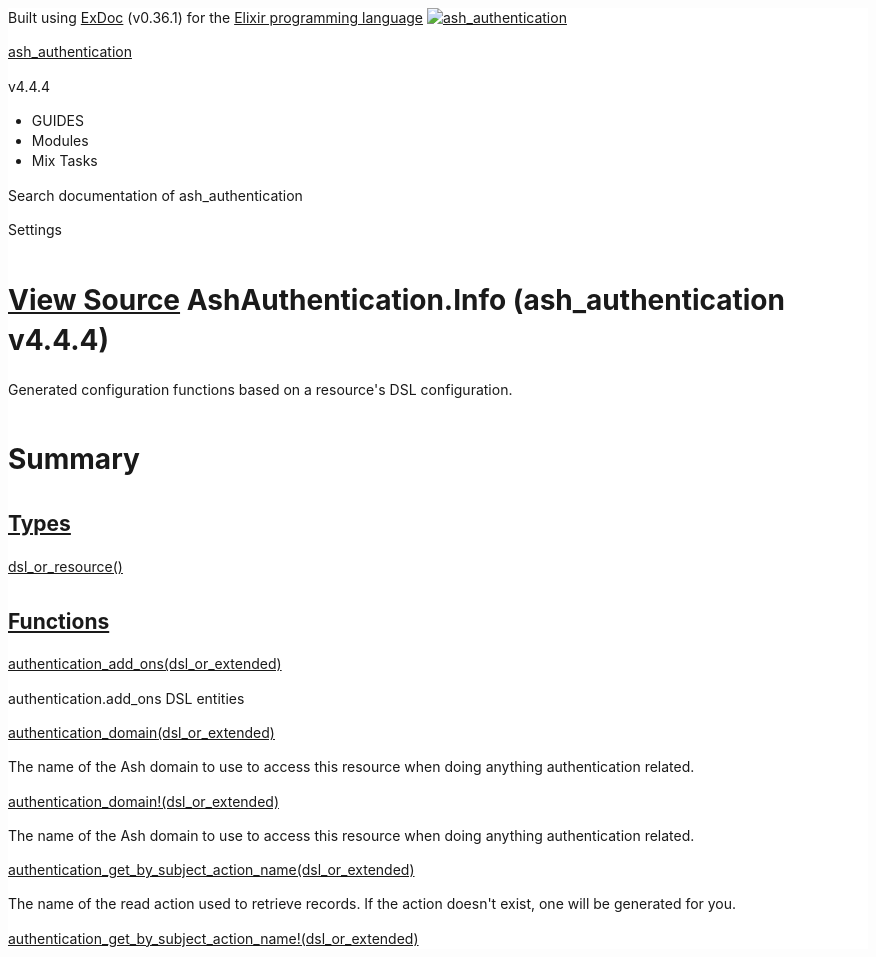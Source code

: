 Built using [ExDoc](https://github.com/elixir-lang/ex_doc "ExDoc") (v0.36.1) for the [Elixir programming language](https://elixir-lang.org "Elixir")
[![ash_authentication](assets/logo.png)](readme.html)

[ash\_authentication](readme.html)

v4.4.4

- GUIDES
- Modules
- Mix Tasks







Search documentation of ash\_authentication

Settings

# [View Source](https://github.com/team-alembic/ash_authentication/blob/main/lib/ash_authentication/info.ex#L1 "View Source") AshAuthentication.Info (ash\_authentication v4.4.4)

Generated configuration functions based on a resource's DSL configuration.

# [](AshAuthentication.Info.html#summary)Summary

## [Types](AshAuthentication.Info.html#types)

[dsl\_or\_resource()](AshAuthentication.Info.html#t:dsl_or_resource/0)

## [Functions](AshAuthentication.Info.html#functions)

[authentication\_add\_ons(dsl\_or\_extended)](AshAuthentication.Info.html#authentication_add_ons/1)

authentication.add\_ons DSL entities

[authentication\_domain(dsl\_or\_extended)](AshAuthentication.Info.html#authentication_domain/1)

The name of the Ash domain to use to access this resource when doing anything authentication related.

[authentication\_domain!(dsl\_or\_extended)](AshAuthentication.Info.html#authentication_domain!/1)

The name of the Ash domain to use to access this resource when doing anything authentication related.

[authentication\_get\_by\_subject\_action\_name(dsl\_or\_extended)](AshAuthentication.Info.html#authentication_get_by_subject_action_name/1)

The name of the read action used to retrieve records. If the action doesn't exist, one will be generated for you.

[authentication\_get\_by\_subject\_action\_name!(dsl\_or\_extended)](AshAuthentication.Info.html#authentication_get_by_subject_action_name!/1)
